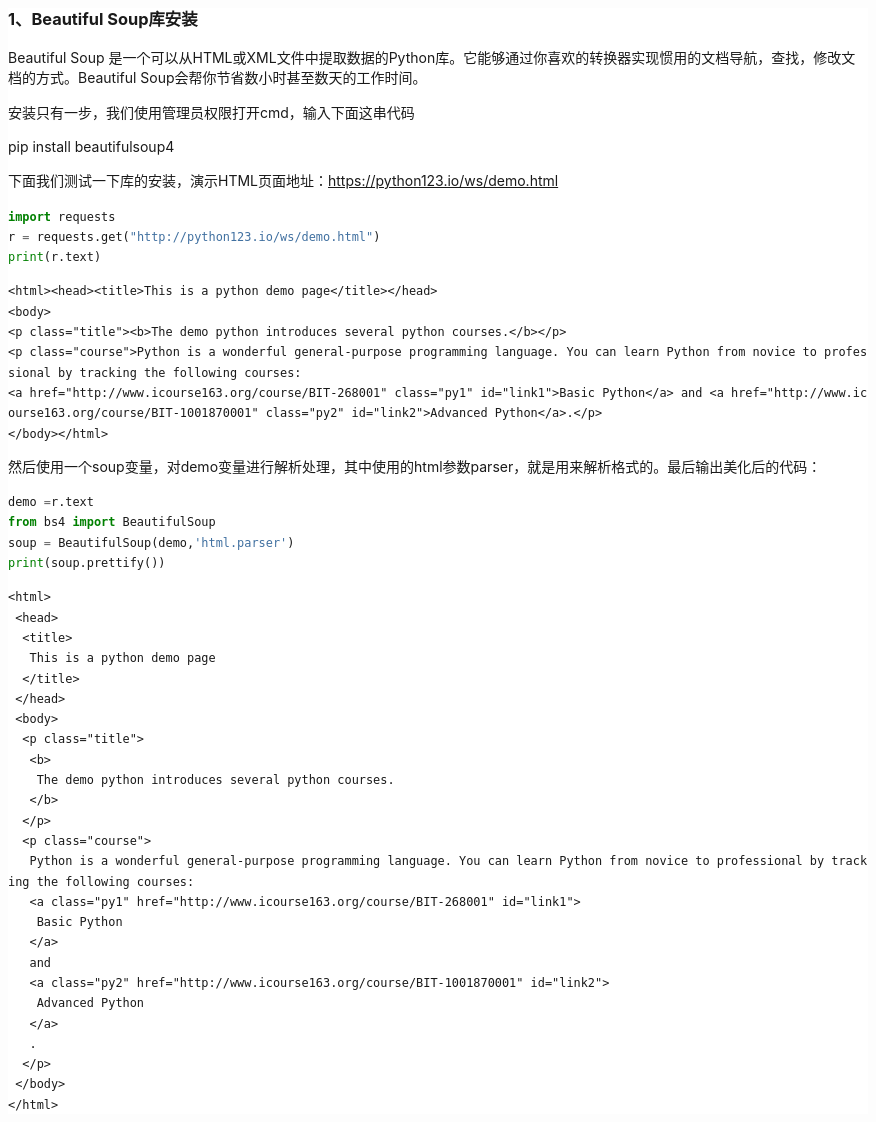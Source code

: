 ### 1、Beautiful Soup库安装

Beautiful Soup 是一个可以从HTML或XML文件中提取数据的Python库。它能够通过你喜欢的转换器实现惯用的文档导航，查找，修改文档的方式。Beautiful Soup会帮你节省数小时甚至数天的工作时间。

安装只有一步，我们使用管理员权限打开cmd，输入下面这串代码

pip install beautifulsoup4

下面我们测试一下库的安装，演示HTML页面地址：https://python123.io/ws/demo.html


```python
import requests
r = requests.get("http://python123.io/ws/demo.html")
print(r.text)
```

    <html><head><title>This is a python demo page</title></head>
    <body>
    <p class="title"><b>The demo python introduces several python courses.</b></p>
    <p class="course">Python is a wonderful general-purpose programming language. You can learn Python from novice to professional by tracking the following courses:
    <a href="http://www.icourse163.org/course/BIT-268001" class="py1" id="link1">Basic Python</a> and <a href="http://www.icourse163.org/course/BIT-1001870001" class="py2" id="link2">Advanced Python</a>.</p>
    </body></html>


然后使用一个soup变量，对demo变量进行解析处理，其中使用的html参数parser，就是用来解析格式的。最后输出美化后的代码：


```python
demo =r.text
from bs4 import BeautifulSoup
soup = BeautifulSoup(demo,'html.parser')
print(soup.prettify())
```

    <html>
     <head>
      <title>
       This is a python demo page
      </title>
     </head>
     <body>
      <p class="title">
       <b>
        The demo python introduces several python courses.
       </b>
      </p>
      <p class="course">
       Python is a wonderful general-purpose programming language. You can learn Python from novice to professional by tracking the following courses:
       <a class="py1" href="http://www.icourse163.org/course/BIT-268001" id="link1">
        Basic Python
       </a>
       and
       <a class="py2" href="http://www.icourse163.org/course/BIT-1001870001" id="link2">
        Advanced Python
       </a>
       .
      </p>
     </body>
    </html>
